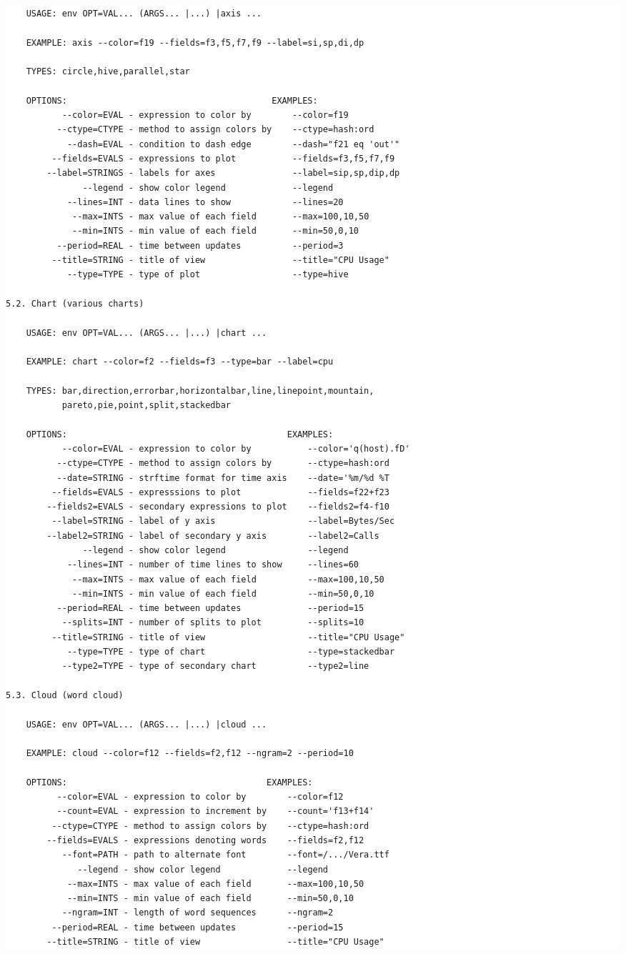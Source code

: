         USAGE: env OPT=VAL... (ARGS... |...) |axis ...

        EXAMPLE: axis --color=f19 --fields=f3,f5,f7,f9 --label=si,sp,di,dp

        TYPES: circle,hive,parallel,star

        OPTIONS:                                        EXAMPLES:
               --color=EVAL - expression to color by        --color=f19
              --ctype=CTYPE - method to assign colors by    --ctype=hash:ord
                --dash=EVAL - condition to dash edge        --dash="f21 eq 'out'"
             --fields=EVALS - expressions to plot           --fields=f3,f5,f7,f9
            --label=STRINGS - labels for axes               --label=sip,sp,dip,dp
                   --legend - show color legend             --legend
                --lines=INT - data lines to show            --lines=20
                 --max=INTS - max value of each field       --max=100,10,50
                 --min=INTS - min value of each field       --min=50,0,10
              --period=REAL - time between updates          --period=3
             --title=STRING - title of view                 --title="CPU Usage"
                --type=TYPE - type of plot                  --type=hive

    5.2. Chart (various charts)

        USAGE: env OPT=VAL... (ARGS... |...) |chart ...

        EXAMPLE: chart --color=f2 --fields=f3 --type=bar --label=cpu

        TYPES: bar,direction,errorbar,horizontalbar,line,linepoint,mountain,
               pareto,pie,point,split,stackedbar

        OPTIONS:                                           EXAMPLES:
               --color=EVAL - expression to color by           --color='q(host).fD'
              --ctype=CTYPE - method to assign colors by       --ctype=hash:ord
              --date=STRING - strftime format for time axis    --date='%m/%d %T
             --fields=EVALS - expresssions to plot             --fields=f22+f23
            --fields2=EVALS - secondary expressions to plot    --fields2=f4-f10
             --label=STRING - label of y axis                  --label=Bytes/Sec
            --label2=STRING - label of secondary y axis        --label2=Calls
                   --legend - show color legend                --legend
                --lines=INT - number of time lines to show     --lines=60
                 --max=INTS - max value of each field          --max=100,10,50
                 --min=INTS - min value of each field          --min=50,0,10
              --period=REAL - time between updates             --period=15
               --splits=INT - number of splits to plot         --splits=10
             --title=STRING - title of view                    --title="CPU Usage"
                --type=TYPE - type of chart                    --type=stackedbar
               --type2=TYPE - type of secondary chart          --type2=line

    5.3. Cloud (word cloud)

        USAGE: env OPT=VAL... (ARGS... |...) |cloud ...

        EXAMPLE: cloud --color=f12 --fields=f2,f12 --ngram=2 --period=10

        OPTIONS:                                       EXAMPLES:
              --color=EVAL - expression to color by        --color=f12
              --count=EVAL - expression to increment by    --count='f13+f14'
             --ctype=CTYPE - method to assign colors by    --ctype=hash:ord
            --fields=EVALS - expressions denoting words    --fields=f2,f12
               --font=PATH - path to alternate font        --font=/.../Vera.ttf
                  --legend - show color legend             --legend
                --max=INTS - max value of each field       --max=100,10,50
                --min=INTS - min value of each field       --min=50,0,10
               --ngram=INT - length of word sequences      --ngram=2
             --period=REAL - time between updates          --period=15
            --title=STRING - title of view                 --title="CPU Usage"
